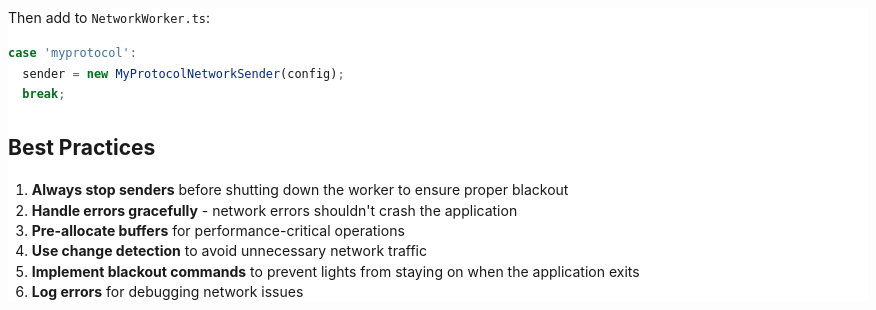 Then add to `NetworkWorker.ts`:

```typescript
case 'myprotocol':
  sender = new MyProtocolNetworkSender(config);
  break;
```

## Best Practices

1. **Always stop senders** before shutting down the worker to ensure proper blackout
2. **Handle errors gracefully** - network errors shouldn't crash the application
3. **Pre-allocate buffers** for performance-critical operations
4. **Use change detection** to avoid unnecessary network traffic
5. **Implement blackout commands** to prevent lights from staying on when the application exits
6. **Log errors** for debugging network issues

